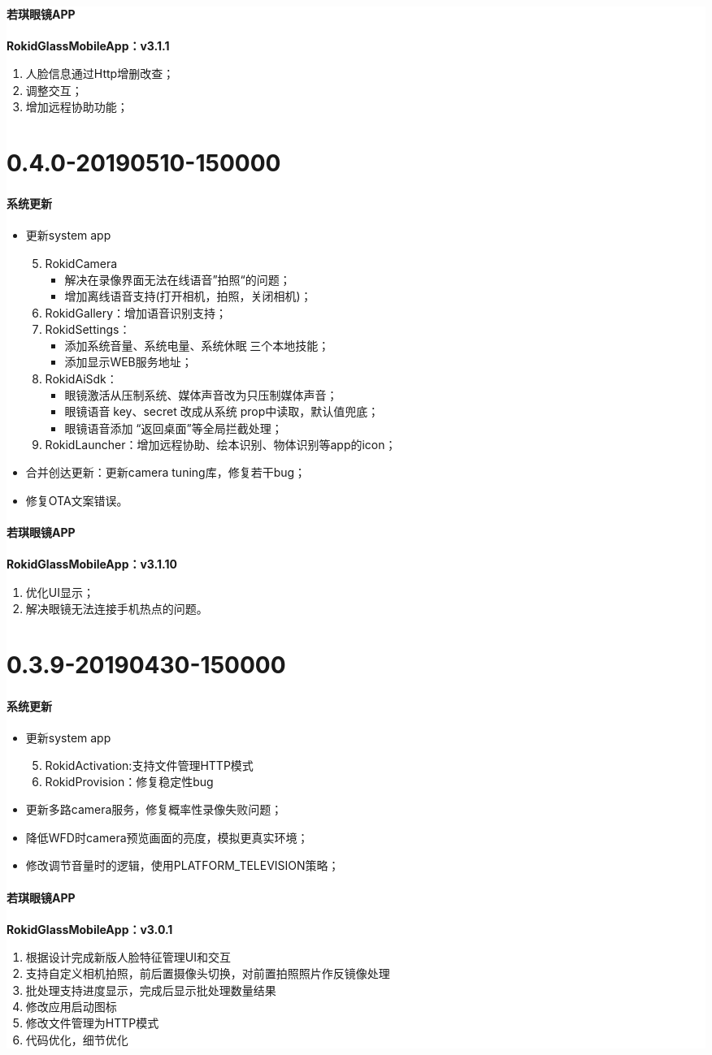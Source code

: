 #### 若琪眼镜APP
**RokidGlassMobileApp：v3.1.1**

1. 人脸信息通过Http增删改查；
2. 调整交互；
3. 增加远程协助功能；


# 0.4.0-20190510-150000

#### 系统更新

* 更新system app

	5. RokidCamera
		* 解决在录像界面无法在线语音”拍照“的问题；
		* 增加离线语音支持(打开相机，拍照，关闭相机)；
	6. RokidGallery：增加语音识别支持；
	7. RokidSettings：
		* 添加系统音量、系统电量、系统休眠 三个本地技能；
		* 添加显示WEB服务地址；
	8. RokidAiSdk：
		* 眼镜激活从压制系统、媒体声音改为只压制媒体声音；
	   * 眼镜语音 key、secret 改成从系统 prop中读取，默认值兜底；
	   * 眼镜语音添加 “返回桌面”等全局拦截处理；
	9. RokidLauncher：增加远程协助、绘本识别、物体识别等app的icon；

* 合并创达更新：更新camera tuning库，修复若干bug；
* 修复OTA文案错误。

#### 若琪眼镜APP
**RokidGlassMobileApp：v3.1.10**

1. 优化UI显示；
2. 解决眼镜无法连接手机热点的问题。


# 0.3.9-20190430-150000

#### 系统更新

* 更新system app

	5. RokidActivation:支持文件管理HTTP模式
	6. RokidProvision：修复稳定性bug

* 更新多路camera服务，修复概率性录像失败问题；
* 降低WFD时camera预览画面的亮度，模拟更真实环境；
* 修改调节音量时的逻辑，使用PLATFORM_TELEVISION策略；

#### 若琪眼镜APP
**RokidGlassMobileApp：v3.0.1**

1. 根据设计完成新版人脸特征管理UI和交互
2. 支持自定义相机拍照，前后置摄像头切换，对前置拍照照片作反镜像处理
3. 批处理支持进度显示，完成后显示批处理数量结果
4. 修改应用启动图标
5. 修改文件管理为HTTP模式
6. 代码优化，细节优化
